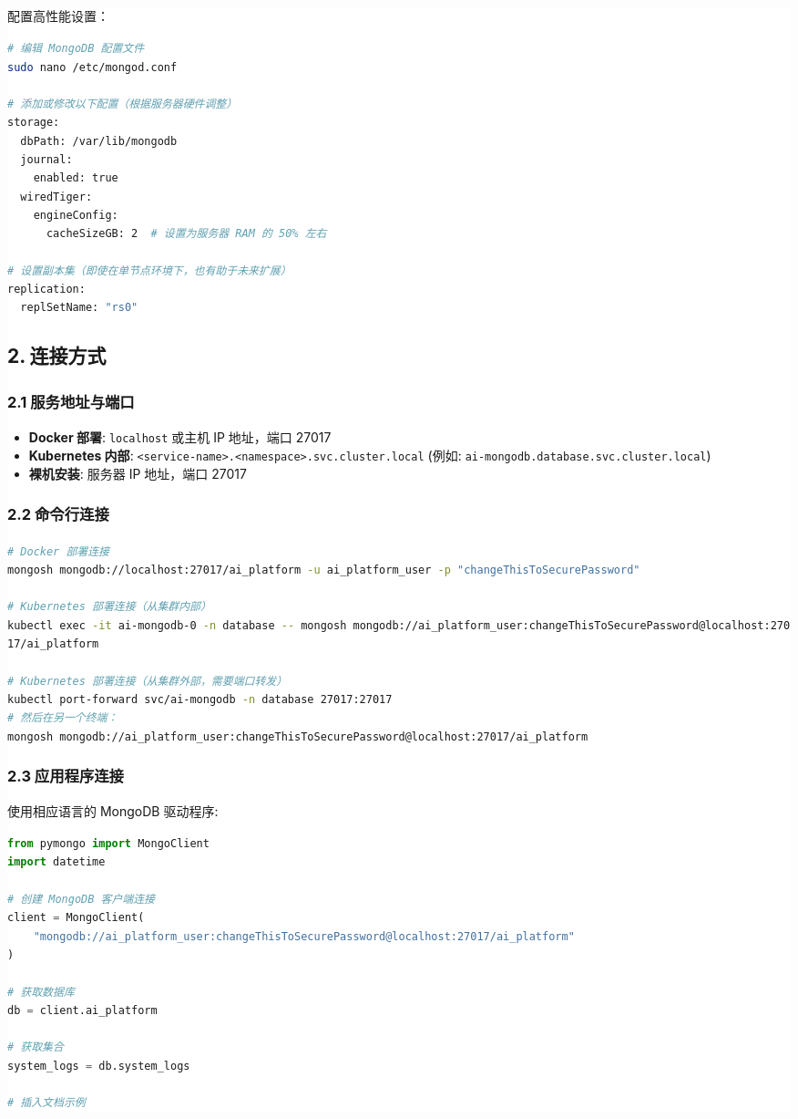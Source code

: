 配置高性能设置：

```bash
# 编辑 MongoDB 配置文件
sudo nano /etc/mongod.conf

# 添加或修改以下配置（根据服务器硬件调整）
storage:
  dbPath: /var/lib/mongodb
  journal:
    enabled: true
  wiredTiger:
    engineConfig:
      cacheSizeGB: 2  # 设置为服务器 RAM 的 50% 左右
      
# 设置副本集（即使在单节点环境下，也有助于未来扩展）
replication:
  replSetName: "rs0"
```

## 2. 连接方式

### 2.1 服务地址与端口

- **Docker 部署**: `localhost` 或主机 IP 地址，端口 27017
- **Kubernetes 内部**: `<service-name>.<namespace>.svc.cluster.local` (例如: `ai-mongodb.database.svc.cluster.local`)
- **裸机安装**: 服务器 IP 地址，端口 27017

### 2.2 命令行连接

```bash
# Docker 部署连接
mongosh mongodb://localhost:27017/ai_platform -u ai_platform_user -p "changeThisToSecurePassword"

# Kubernetes 部署连接（从集群内部）
kubectl exec -it ai-mongodb-0 -n database -- mongosh mongodb://ai_platform_user:changeThisToSecurePassword@localhost:27017/ai_platform

# Kubernetes 部署连接（从集群外部，需要端口转发）
kubectl port-forward svc/ai-mongodb -n database 27017:27017
# 然后在另一个终端：
mongosh mongodb://ai_platform_user:changeThisToSecurePassword@localhost:27017/ai_platform
```

### 2.3 应用程序连接

使用相应语言的 MongoDB 驱动程序:

```python
from pymongo import MongoClient
import datetime

# 创建 MongoDB 客户端连接
client = MongoClient(
    "mongodb://ai_platform_user:changeThisToSecurePassword@localhost:27017/ai_platform"
)

# 获取数据库
db = client.ai_platform

# 获取集合
system_logs = db.system_logs

# 插入文档示例
```